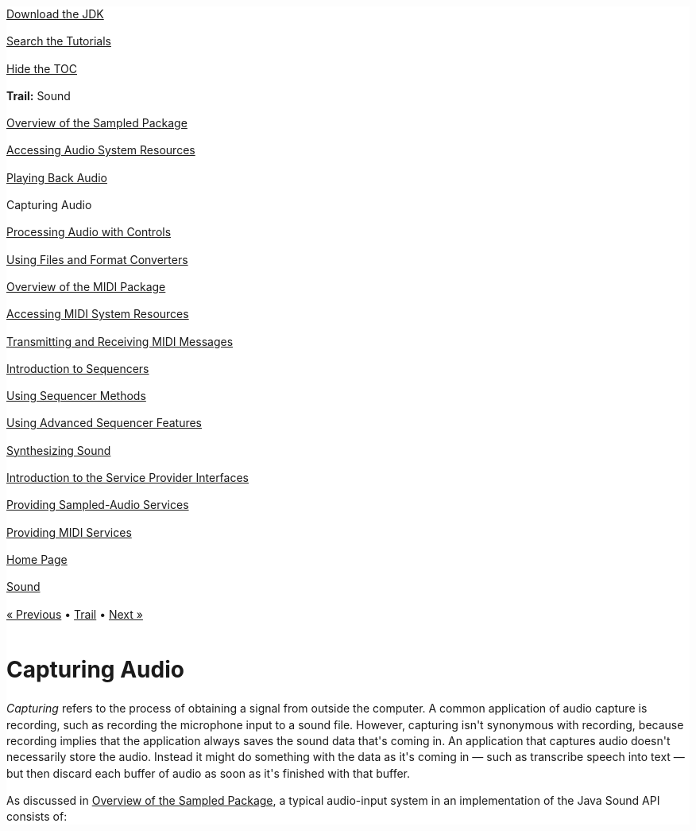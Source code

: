 [Download
the JDK](http://java.sun.com/javase/6/download.jsp)
  
[Search the
Tutorials](../search.html)
  
[Hide the TOC](javascript:toggleLeft())

**Trail:** Sound

[Overview of the Sampled Package](sampled-overview.html)

[Accessing Audio System Resources](accessing.html)

[Playing Back Audio](playing.html)

Capturing Audio

[Processing Audio with Controls](controls.html)

[Using Files and Format Converters](converters.html)

[Overview of the MIDI Package](overview-MIDI.html)

[Accessing MIDI System Resources](accessing-MIDI.html)

[Transmitting and Receiving MIDI Messages](MIDI-messages.html)

[Introduction to Sequencers](MIDI-seq-intro.html)

[Using Sequencer Methods](MIDI-seq-methods.html)

[Using Advanced Sequencer Features](MIDI-seq-adv.html)

[Synthesizing Sound](MIDI-synth.html)

[Introduction to the Service Provider Interfaces](SPI-intro.html)

[Providing Sampled-Audio Services](SPI-providing-sampled.html)

[Providing MIDI Services](SPI-providing-MIDI.html)

[Home Page](../index.html)
>
[Sound](./index.html)

[« Previous](playing.html) • [Trail](./TOC.html) • [Next »](controls.html)

# Capturing Audio

*Capturing* refers to the process of obtaining
a signal from outside the computer. A common application of audio capture is
recording, such as recording the microphone input to a sound file. However,
capturing isn't synonymous with recording, because recording implies that the
application always saves the sound data that's coming in. An application that
captures audio doesn't necessarily store the audio. Instead it might do something
with the data as it's coming in — such as transcribe speech into text — but
then discard each buffer of audio as soon as it's finished with that buffer.

As discussed in
[Overview of the Sampled Package](sampled-overview.html),
a typical audio-input
system in an implementation of the Java
Sound API consists of:
